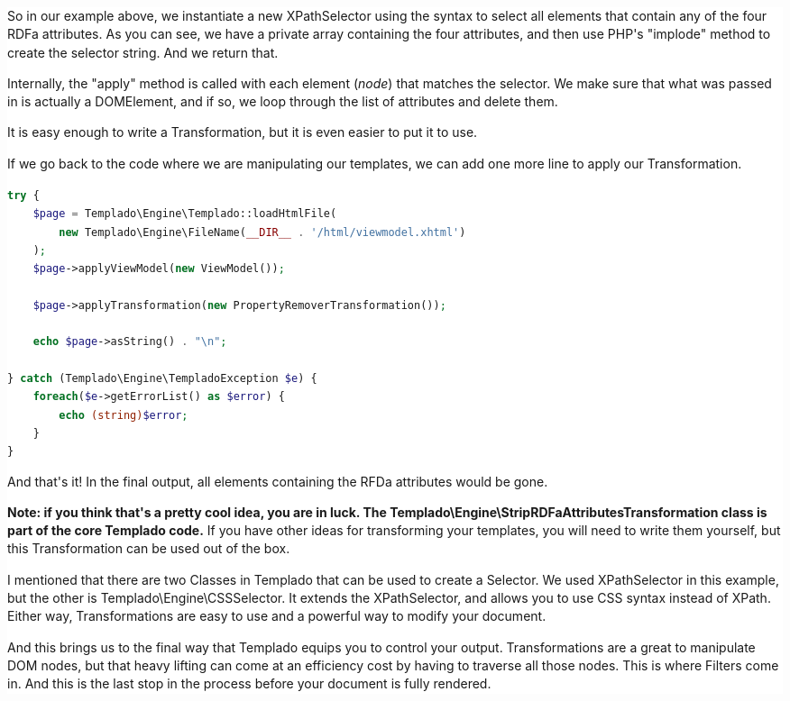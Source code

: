 So in our example above, we instantiate a new XPathSelector using the syntax to select all elements that contain any of
the four RDFa attributes. As you can see, we have a private array containing the four attributes, and then use PHP's
"implode" method to create the selector string. And we return that.

Internally, the "apply" method is called with each element (*node*) that matches the selector. We make sure that what was
passed in is actually a DOMElement, and if so, we loop through the list of attributes and delete them.

It is easy enough to write a Transformation, but it is even easier to put it to use.

If we go back to the code where we are manipulating our templates, we can add one more line to apply our Transformation.

```php
try {
    $page = Templado\Engine\Templado::loadHtmlFile(
        new Templado\Engine\FileName(__DIR__ . '/html/viewmodel.xhtml')
    );
    $page->applyViewModel(new ViewModel());
    
    $page->applyTransformation(new PropertyRemoverTransformation());

    echo $page->asString() . "\n";

} catch (Templado\Engine\TempladoException $e) {
    foreach($e->getErrorList() as $error) {
        echo (string)$error;
    }
}
```

And that's it! In the final output, all elements containing the RFDa attributes would be gone.

**Note: if you think that's a pretty cool idea, you are in luck. The Templado\Engine\StripRDFaAttributesTransformation
class is part of the core Templado code.** If you have other ideas for transforming your templates, you will need to write
them yourself, but this Transformation can be used out of the box.

I mentioned that there are two Classes in Templado that can be used to create a Selector. We used XPathSelector in this
example, but the other is Templado\Engine\CSSSelector. It extends the XPathSelector, and allows you to use CSS syntax
instead of XPath. Either way, Transformations are easy to use and a powerful way to modify your document.

And this brings us to the final way that Templado equips you to control your output. Transformations are a great to
manipulate DOM nodes, but that heavy lifting can come at an efficiency cost by having to traverse all those nodes. This
is where Filters come in. And this is the last stop in the process before your document is fully rendered.
